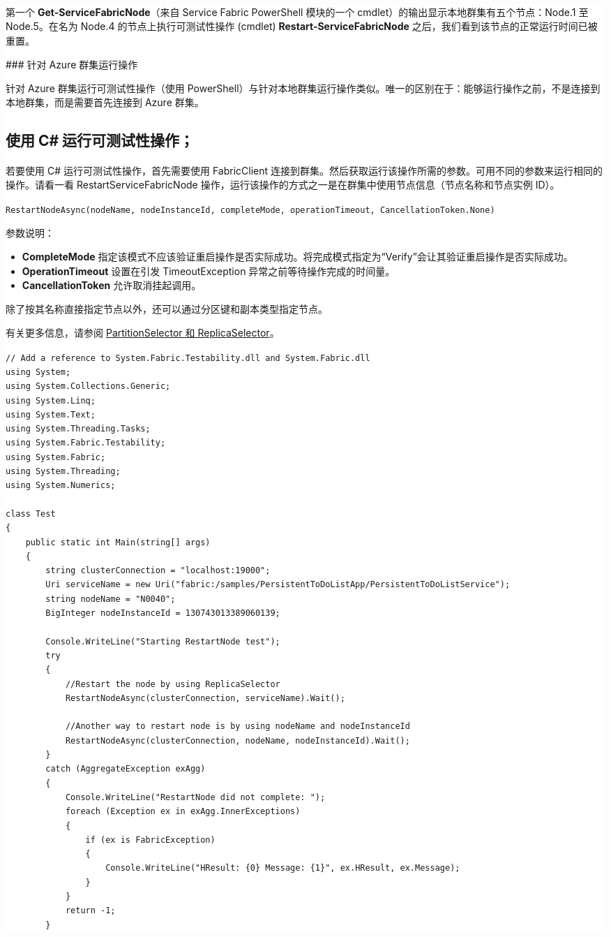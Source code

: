 第一个 **Get-ServiceFabricNode**（来自 Service Fabric PowerShell 模块的一个 cmdlet）的输出显示本地群集有五个节点：Node.1 至 Node.5。在名为 Node.4 的节点上执行可测试性操作 (cmdlet) **Restart-ServiceFabricNode** 之后，我们看到该节点的正常运行时间已被重置。

###<a id="run-an-action-against-an-azure-cluster"></a> 针对 Azure 群集运行操作

针对 Azure 群集运行可测试性操作（使用 PowerShell）与针对本地群集运行操作类似。唯一的区别在于：能够运行操作之前，不是连接到本地群集，而是需要首先连接到 Azure 群集。

## 使用 C# 运行可测试性操作；

若要使用 C# 运行可测试性操作，首先需要使用 FabricClient 连接到群集。然后获取运行该操作所需的参数。可用不同的参数来运行相同的操作。请看一看 RestartServiceFabricNode 操作，运行该操作的方式之一是在群集中使用节点信息（节点名称和节点实例 ID）。


	RestartNodeAsync(nodeName, nodeInstanceId, completeMode, operationTimeout, CancellationToken.None)


参数说明：

- **CompleteMode** 指定该模式不应该验证重启操作是否实际成功。将完成模式指定为“Verify”会让其验证重启操作是否实际成功。
- **OperationTimeout** 设置在引发 TimeoutException 异常之前等待操作完成的时间量。
- **CancellationToken** 允许取消挂起调用。

除了按其名称直接指定节点以外，还可以通过分区键和副本类型指定节点。

有关更多信息，请参阅 [PartitionSelector 和 ReplicaSelector](#partition_replica_selector)。



	// Add a reference to System.Fabric.Testability.dll and System.Fabric.dll
	using System;
	using System.Collections.Generic;
	using System.Linq;
	using System.Text;
	using System.Threading.Tasks;
	using System.Fabric.Testability;
	using System.Fabric;
	using System.Threading;
	using System.Numerics;
	
	class Test
	{
	    public static int Main(string[] args)
	    {
	        string clusterConnection = "localhost:19000";
	        Uri serviceName = new Uri("fabric:/samples/PersistentToDoListApp/PersistentToDoListService");
	        string nodeName = "N0040";
	        BigInteger nodeInstanceId = 130743013389060139;
	
	        Console.WriteLine("Starting RestartNode test");
	        try
	        {
	            //Restart the node by using ReplicaSelector
	            RestartNodeAsync(clusterConnection, serviceName).Wait();
	
	            //Another way to restart node is by using nodeName and nodeInstanceId
	            RestartNodeAsync(clusterConnection, nodeName, nodeInstanceId).Wait();
	        }
	        catch (AggregateException exAgg)
	        {
	            Console.WriteLine("RestartNode did not complete: ");
	            foreach (Exception ex in exAgg.InnerExceptions)
	            {
	                if (ex is FabricException)
	                {
	                    Console.WriteLine("HResult: {0} Message: {1}", ex.HResult, ex.Message);
	                }
	            }
	            return -1;
	        }
	